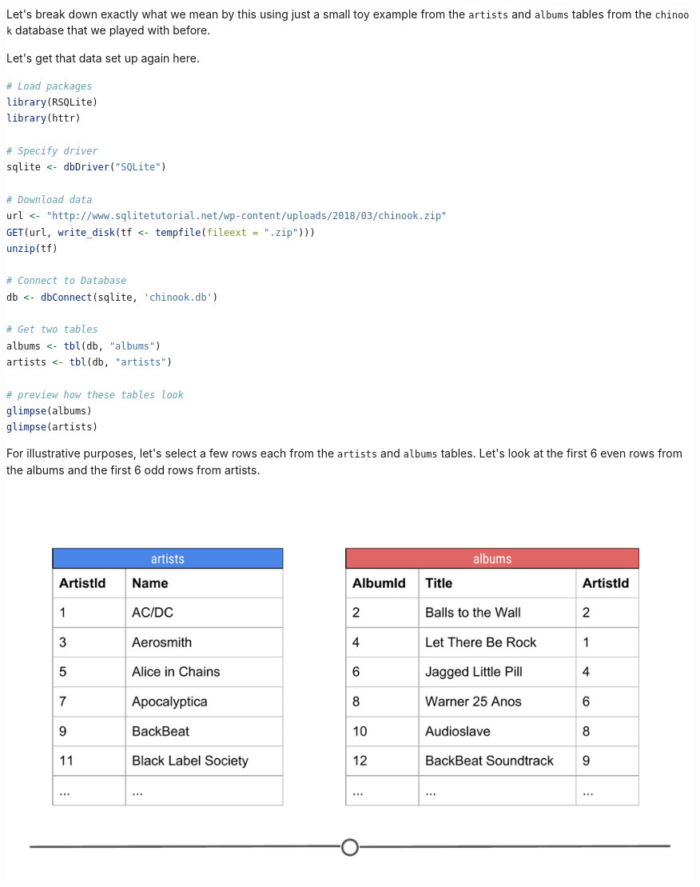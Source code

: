 Let's break down exactly what we mean by this using just a small toy example from the `artists` and `albums` tables from the `chinook` database that we played with before. 

Let's get that data set up again here. 

```r 
# Load packages
library(RSQLite)
library(httr)

# Specify driver
sqlite <- dbDriver("SQLite")

# Download data
url <- "http://www.sqlitetutorial.net/wp-content/uploads/2018/03/chinook.zip"
GET(url, write_disk(tf <- tempfile(fileext = ".zip")))
unzip(tf)

# Connect to Database
db <- dbConnect(sqlite, 'chinook.db')

# Get two tables
albums <- tbl(db, "albums")
artists <- tbl(db, "artists")

# preview how these tables look 
glimpse(albums)
glimpse(artists)
```

For illustrative purposes, let's select a few rows each from the `artists` and `albums` tables. Let's look at the first 6 even rows from the albums and the first 6 odd rows from artists. 

![**Snippets of the `albums` and `artist` tables**](resources/images/17_GCD_Joining_merging/17_GCD_Joining_merging-03.png)
